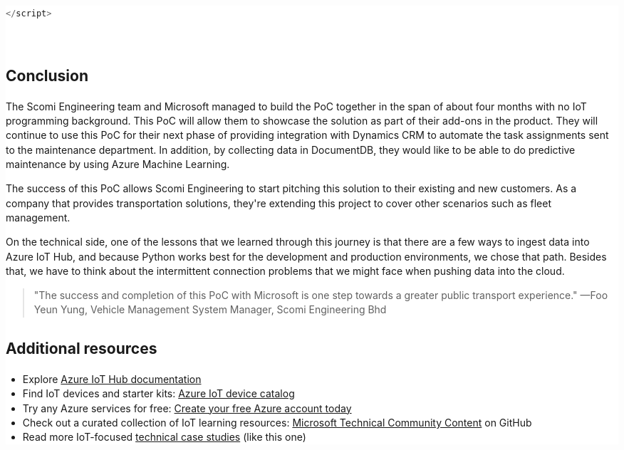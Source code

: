 ```javascript
</script>

```

<br/>



## Conclusion

The Scomi Engineering team and Microsoft managed to build the PoC together in the span of about four months with no IoT programming background. This PoC will allow them to showcase the solution as part of their add-ons in the product. They will continue to use this PoC for their next phase of providing integration with Dynamics CRM to automate the task assignments sent to the maintenance department. In addition, by collecting data in DocumentDB, they would like to be able to do predictive maintenance by using Azure Machine Learning.

The success of this PoC allows Scomi Engineering to start pitching this solution to their existing and new customers. As a company that provides transportation solutions, they're extending this project to cover other scenarios such as fleet management.

On the technical side, one of the lessons that we learned through this journey is that there are a few ways to ingest data into Azure IoT Hub, and because Python works best for the development and production environments, we chose that path. Besides that, we have to think about the intermittent connection problems that we might face when pushing data into the cloud.

> "The success and completion of this PoC with Microsoft is one step towards a greater public transport experience." —Foo Yeun Yung, Vehicle Management System Manager, Scomi Engineering Bhd

## Additional resources

- Explore [Azure IoT Hub documentation](https://docs.microsoft.com/en-us/azure/iot-hub/)
- Find IoT devices and starter kits: [Azure IoT device catalog](https://catalog.azureiotsuite.com/kits)
- Try any Azure services for free: [Create your free Azure account today](https://azure.microsoft.com/en-us/free/)
- Check out a curated collection of IoT learning resources: [Microsoft Technical Community Content](https://github.com/Microsoft/TechnicalCommunityContent/tree/master/IoT) on GitHub
- Read more IoT-focused [technical case studies](https://microsoft.github.io/techcasestudies/#technology=IoT&sortBy=featured) (like this one)

